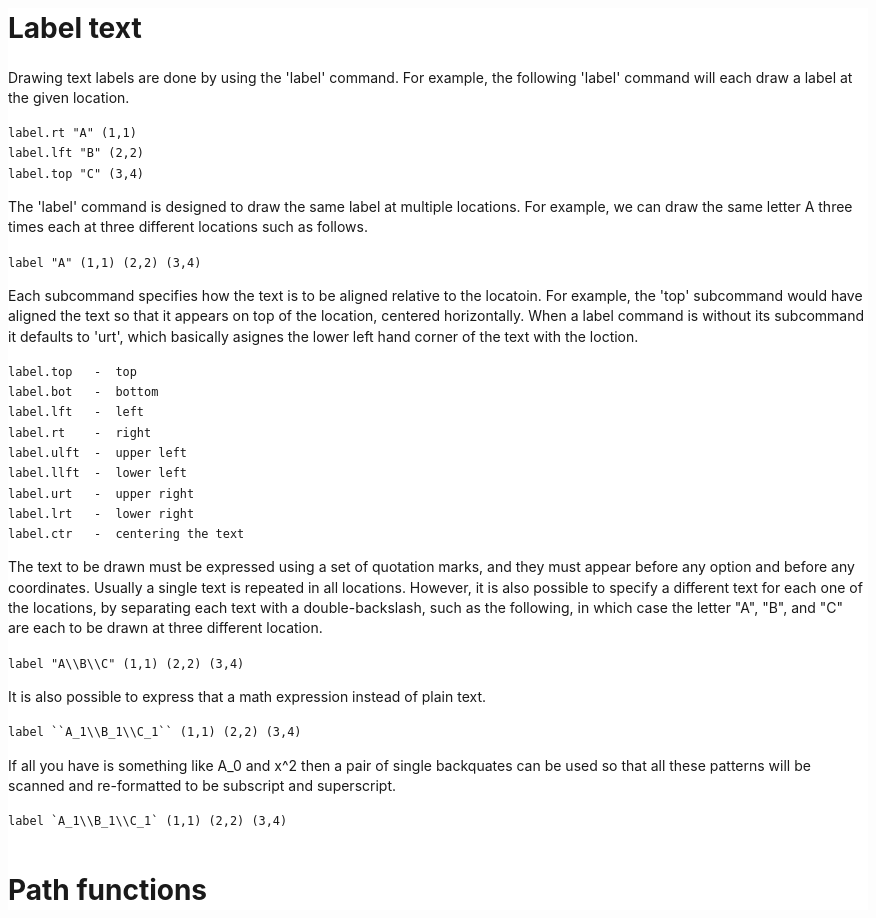 
# Label text

Drawing text labels are done by using the 'label' command.    For example, the
following 'label' command will each draw a label at the given location.

    label.rt "A" (1,1)
    label.lft "B" (2,2)
    label.top "C" (3,4)

The 'label' command is designed to draw the same label at multiple
locations. For example, we can draw the same letter A three times
each at three different locations such as follows.

    label "A" (1,1) (2,2) (3,4)

Each subcommand specifies how the text is to be aligned relative to the 
locatoin. For example, the 'top' subcommand would have aligned the text
so that it appears on top of the location, centered horizontally.
When a label command is without its subcommand it defaults to 'urt', which 
basically asignes the lower left hand corner of the text with the loction.

    label.top   -  top
    label.bot   -  bottom
    label.lft   -  left    
    label.rt    -  right   
    label.ulft  -  upper left
    label.llft  -  lower left
    label.urt   -  upper right
    label.lrt   -  lower right
    label.ctr   -  centering the text

The text to be drawn must be expressed using a set of quotation marks, and they
must appear before any option and before any coordinates.  Usually a single
text is repeated in all locations. However, it is also possible to specify a
different text for each one of the locations, by separating each text with
a double-backslash, such as the following, in which case the letter "A",
"B", and "C" are each to be drawn at three different location.

    label "A\\B\\C" (1,1) (2,2) (3,4)

It is also possible to express that a math expression instead of
plain text.

    label ``A_1\\B_1\\C_1`` (1,1) (2,2) (3,4)

If all you have is something like A_0 and x^2 then a pair of
single backquates can be used so that all these patterns will be
scanned and re-formatted to be subscript and superscript.

    label `A_1\\B_1\\C_1` (1,1) (2,2) (3,4)



# Path functions        

